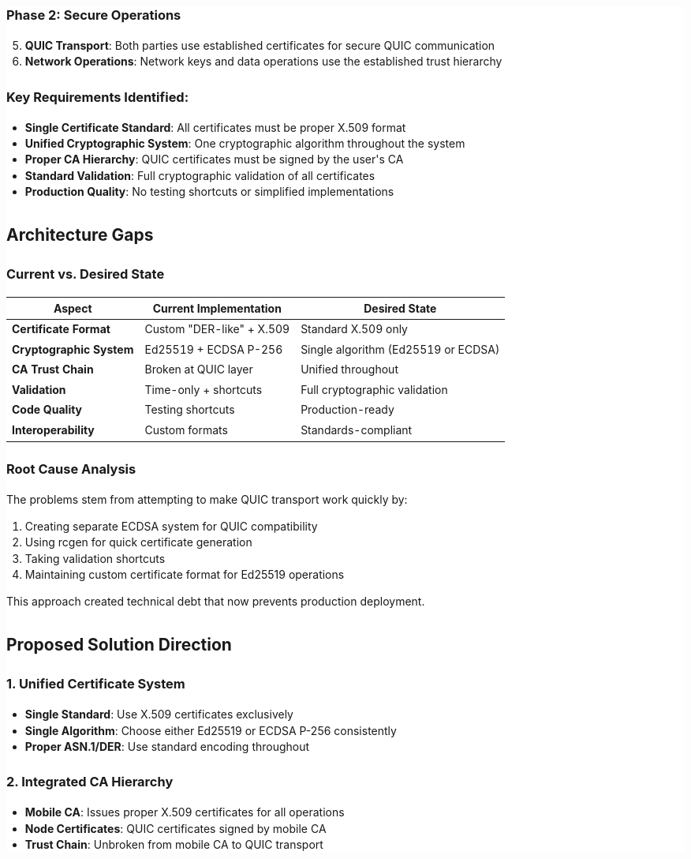 ### Phase 2: Secure Operations
5. **QUIC Transport**: Both parties use established certificates for secure QUIC communication
6. **Network Operations**: Network keys and data operations use the established trust hierarchy

### Key Requirements Identified:
- **Single Certificate Standard**: All certificates must be proper X.509 format
- **Unified Cryptographic System**: One cryptographic algorithm throughout the system
- **Proper CA Hierarchy**: QUIC certificates must be signed by the user's CA
- **Standard Validation**: Full cryptographic validation of all certificates
- **Production Quality**: No testing shortcuts or simplified implementations

## Architecture Gaps

### Current vs. Desired State

| Aspect | Current Implementation | Desired State |
|--------|----------------------|---------------|
| **Certificate Format** | Custom "DER-like" + X.509 | Standard X.509 only |
| **Cryptographic System** | Ed25519 + ECDSA P-256 | Single algorithm (Ed25519 or ECDSA) |
| **CA Trust Chain** | Broken at QUIC layer | Unified throughout |
| **Validation** | Time-only + shortcuts | Full cryptographic validation |
| **Code Quality** | Testing shortcuts | Production-ready |
| **Interoperability** | Custom formats | Standards-compliant |

### Root Cause Analysis

The problems stem from attempting to make QUIC transport work quickly by:
1. Creating separate ECDSA system for QUIC compatibility
2. Using rcgen for quick certificate generation
3. Taking validation shortcuts
4. Maintaining custom certificate format for Ed25519 operations

This approach created technical debt that now prevents production deployment.

## Proposed Solution Direction

### 1. Unified Certificate System
- **Single Standard**: Use X.509 certificates exclusively
- **Single Algorithm**: Choose either Ed25519 or ECDSA P-256 consistently
- **Proper ASN.1/DER**: Use standard encoding throughout

### 2. Integrated CA Hierarchy
- **Mobile CA**: Issues proper X.509 certificates for all operations
- **Node Certificates**: QUIC certificates signed by mobile CA
- **Trust Chain**: Unbroken from mobile CA to QUIC transport
